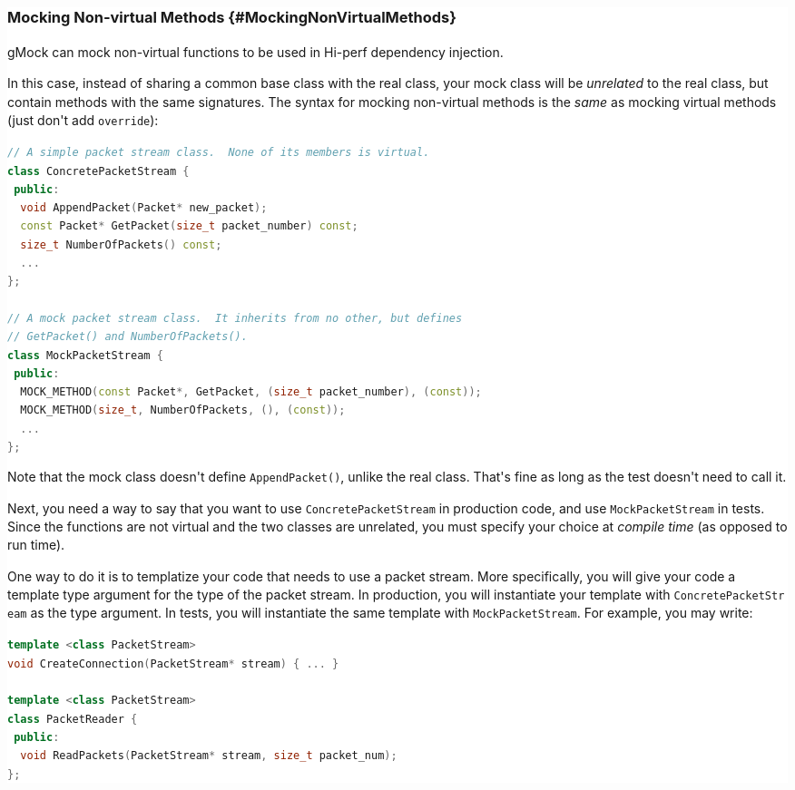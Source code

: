 ```cpp
```

### Mocking Non-virtual Methods {#MockingNonVirtualMethods}

gMock can mock non-virtual functions to be used in Hi-perf dependency injection.

In this case, instead of sharing a common base class with the real class, your
mock class will be *unrelated* to the real class, but contain methods with the
same signatures. The syntax for mocking non-virtual methods is the *same* as
mocking virtual methods (just don't add `override`):

```cpp
// A simple packet stream class.  None of its members is virtual.
class ConcretePacketStream {
 public:
  void AppendPacket(Packet* new_packet);
  const Packet* GetPacket(size_t packet_number) const;
  size_t NumberOfPackets() const;
  ...
};

// A mock packet stream class.  It inherits from no other, but defines
// GetPacket() and NumberOfPackets().
class MockPacketStream {
 public:
  MOCK_METHOD(const Packet*, GetPacket, (size_t packet_number), (const));
  MOCK_METHOD(size_t, NumberOfPackets, (), (const));
  ...
};
```

Note that the mock class doesn't define `AppendPacket()`, unlike the real class.
That's fine as long as the test doesn't need to call it.

Next, you need a way to say that you want to use `ConcretePacketStream` in
production code, and use `MockPacketStream` in tests. Since the functions are
not virtual and the two classes are unrelated, you must specify your choice at
*compile time* (as opposed to run time).

One way to do it is to templatize your code that needs to use a packet stream.
More specifically, you will give your code a template type argument for the type
of the packet stream. In production, you will instantiate your template with
`ConcretePacketStream` as the type argument. In tests, you will instantiate the
same template with `MockPacketStream`. For example, you may write:

```cpp
template <class PacketStream>
void CreateConnection(PacketStream* stream) { ... }

template <class PacketStream>
class PacketReader {
 public:
  void ReadPackets(PacketStream* stream, size_t packet_num);
};
```
